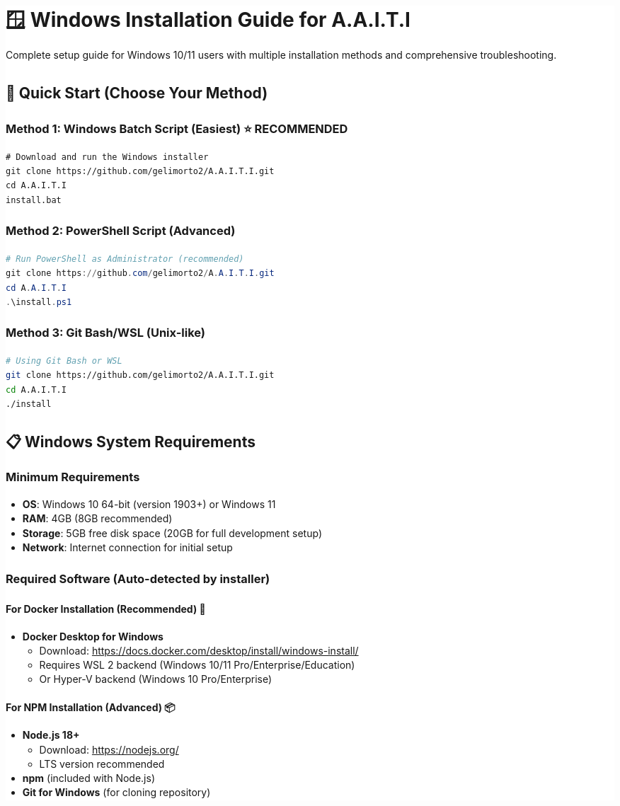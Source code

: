 # 🪟 Windows Installation Guide for A.A.I.T.I

Complete setup guide for Windows 10/11 users with multiple installation methods and comprehensive troubleshooting.

## 🚀 Quick Start (Choose Your Method)

### Method 1: Windows Batch Script (Easiest) ⭐ RECOMMENDED
```batch
# Download and run the Windows installer
git clone https://github.com/gelimorto2/A.A.I.T.I.git
cd A.A.I.T.I
install.bat
```

### Method 2: PowerShell Script (Advanced)
```powershell
# Run PowerShell as Administrator (recommended)
git clone https://github.com/gelimorto2/A.A.I.T.I.git
cd A.A.I.T.I
.\install.ps1
```

### Method 3: Git Bash/WSL (Unix-like)
```bash
# Using Git Bash or WSL
git clone https://github.com/gelimorto2/A.A.I.T.I.git
cd A.A.I.T.I
./install
```

## 📋 Windows System Requirements

### Minimum Requirements
- **OS**: Windows 10 64-bit (version 1903+) or Windows 11
- **RAM**: 4GB (8GB recommended)
- **Storage**: 5GB free disk space (20GB for full development setup)
- **Network**: Internet connection for initial setup

### Required Software (Auto-detected by installer)

#### For Docker Installation (Recommended) 🐳
- **Docker Desktop for Windows**
  - Download: https://docs.docker.com/desktop/install/windows-install/
  - Requires WSL 2 backend (Windows 10/11 Pro/Enterprise/Education)
  - Or Hyper-V backend (Windows 10 Pro/Enterprise)

#### For NPM Installation (Advanced) 📦
- **Node.js 18+**
  - Download: https://nodejs.org/
  - LTS version recommended
- **npm** (included with Node.js)
- **Git for Windows** (for cloning repository)
